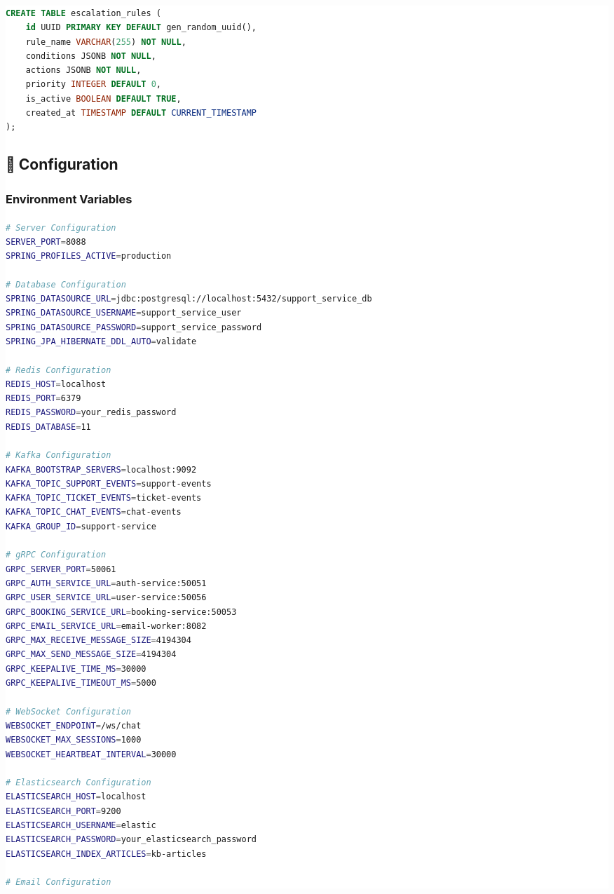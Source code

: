 ```sql
CREATE TABLE escalation_rules (
    id UUID PRIMARY KEY DEFAULT gen_random_uuid(),
    rule_name VARCHAR(255) NOT NULL,
    conditions JSONB NOT NULL,
    actions JSONB NOT NULL,
    priority INTEGER DEFAULT 0,
    is_active BOOLEAN DEFAULT TRUE,
    created_at TIMESTAMP DEFAULT CURRENT_TIMESTAMP
);
```

## 🔧 Configuration

### Environment Variables

```bash
# Server Configuration
SERVER_PORT=8088
SPRING_PROFILES_ACTIVE=production

# Database Configuration
SPRING_DATASOURCE_URL=jdbc:postgresql://localhost:5432/support_service_db
SPRING_DATASOURCE_USERNAME=support_service_user
SPRING_DATASOURCE_PASSWORD=support_service_password
SPRING_JPA_HIBERNATE_DDL_AUTO=validate

# Redis Configuration
REDIS_HOST=localhost
REDIS_PORT=6379
REDIS_PASSWORD=your_redis_password
REDIS_DATABASE=11

# Kafka Configuration
KAFKA_BOOTSTRAP_SERVERS=localhost:9092
KAFKA_TOPIC_SUPPORT_EVENTS=support-events
KAFKA_TOPIC_TICKET_EVENTS=ticket-events
KAFKA_TOPIC_CHAT_EVENTS=chat-events
KAFKA_GROUP_ID=support-service

# gRPC Configuration
GRPC_SERVER_PORT=50061
GRPC_AUTH_SERVICE_URL=auth-service:50051
GRPC_USER_SERVICE_URL=user-service:50056
GRPC_BOOKING_SERVICE_URL=booking-service:50053
GRPC_EMAIL_SERVICE_URL=email-worker:8082
GRPC_MAX_RECEIVE_MESSAGE_SIZE=4194304
GRPC_MAX_SEND_MESSAGE_SIZE=4194304
GRPC_KEEPALIVE_TIME_MS=30000
GRPC_KEEPALIVE_TIMEOUT_MS=5000

# WebSocket Configuration
WEBSOCKET_ENDPOINT=/ws/chat
WEBSOCKET_MAX_SESSIONS=1000
WEBSOCKET_HEARTBEAT_INTERVAL=30000

# Elasticsearch Configuration
ELASTICSEARCH_HOST=localhost
ELASTICSEARCH_PORT=9200
ELASTICSEARCH_USERNAME=elastic
ELASTICSEARCH_PASSWORD=your_elasticsearch_password
ELASTICSEARCH_INDEX_ARTICLES=kb-articles

# Email Configuration
```